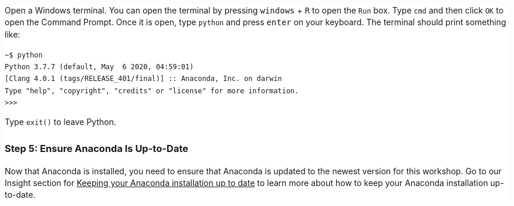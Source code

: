 Open a Windows terminal. You can open the terminal by pressing <kbd>windows</kbd> + <kbd>R</kbd> to open the `Run` box. Type `cmd` and then click `OK` to open the Command Prompt. Once it is open, type `python` and press <kbd>enter</kbd> on your keyboard. The terminal should print something like:

```console
~$ python
Python 3.7.7 (default, May  6 2020, 04:59:01) 
[Clang 4.0.1 (tags/RELEASE_401/final)] :: Anaconda, Inc. on darwin
Type "help", "copyright", "credits" or "license" for more information.
>>> 
```

Type `exit()` to leave Python.

### Step 5: Ensure Anaconda Is Up-to-Date

Now that Anaconda is installed, you need to ensure that Anaconda is updated to the newest version for this workshop. Go to our Insight section for [Keeping your Anaconda installation up to date](https://github.com/DHRI-Curriculum/insights/blob/v2.0/pages/anaconda.md) to learn more about how to keep your Anaconda installation up-to-date.

